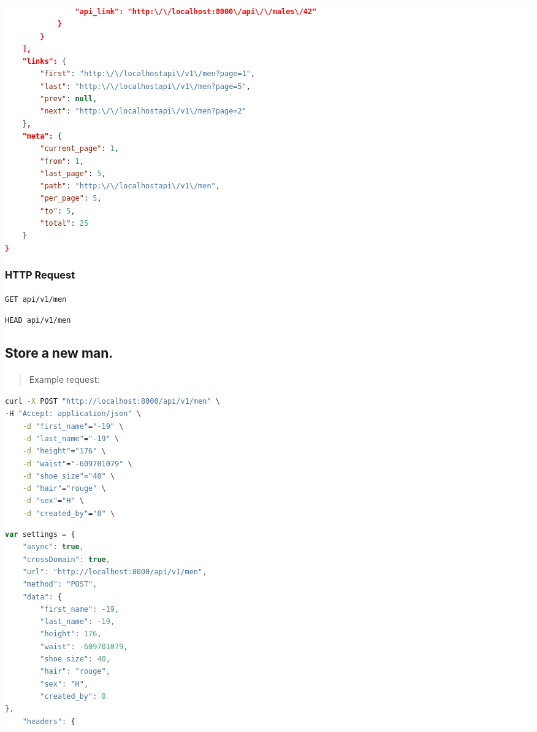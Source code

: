 ```json
                "api_link": "http:\/\/localhost:8000\/api\/\/males\/42"
            }
        }
    ],
    "links": {
        "first": "http:\/\/localhostapi\/v1\/men?page=1",
        "last": "http:\/\/localhostapi\/v1\/men?page=5",
        "prev": null,
        "next": "http:\/\/localhostapi\/v1\/men?page=2"
    },
    "meta": {
        "current_page": 1,
        "from": 1,
        "last_page": 5,
        "path": "http:\/\/localhostapi\/v1\/men",
        "per_page": 5,
        "to": 5,
        "total": 25
    }
}
```

### HTTP Request
`GET api/v1/men`

`HEAD api/v1/men`





## Store a new man.

> Example request:

```bash
curl -X POST "http://localhost:8000/api/v1/men" \
-H "Accept: application/json" \
    -d "first_name"="-19" \
    -d "last_name"="-19" \
    -d "height"="176" \
    -d "waist"="-609701079" \
    -d "shoe_size"="40" \
    -d "hair"="rouge" \
    -d "sex"="H" \
    -d "created_by"="0" \

```

```javascript
var settings = {
    "async": true,
    "crossDomain": true,
    "url": "http://localhost:8000/api/v1/men",
    "method": "POST",
    "data": {
        "first_name": -19,
        "last_name": -19,
        "height": 176,
        "waist": -609701079,
        "shoe_size": 40,
        "hair": "rouge",
        "sex": "H",
        "created_by": 0
},
    "headers": {
```